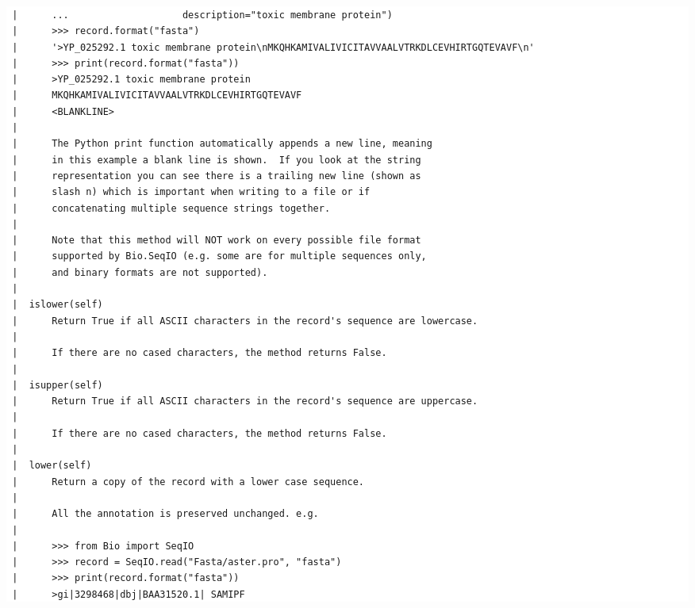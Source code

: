      |      ...                    description="toxic membrane protein")
     |      >>> record.format("fasta")
     |      '>YP_025292.1 toxic membrane protein\nMKQHKAMIVALIVICITAVVAALVTRKDLCEVHIRTGQTEVAVF\n'
     |      >>> print(record.format("fasta"))
     |      >YP_025292.1 toxic membrane protein
     |      MKQHKAMIVALIVICITAVVAALVTRKDLCEVHIRTGQTEVAVF
     |      <BLANKLINE>
     |      
     |      The Python print function automatically appends a new line, meaning
     |      in this example a blank line is shown.  If you look at the string
     |      representation you can see there is a trailing new line (shown as
     |      slash n) which is important when writing to a file or if
     |      concatenating multiple sequence strings together.
     |      
     |      Note that this method will NOT work on every possible file format
     |      supported by Bio.SeqIO (e.g. some are for multiple sequences only,
     |      and binary formats are not supported).
     |  
     |  islower(self)
     |      Return True if all ASCII characters in the record's sequence are lowercase.
     |      
     |      If there are no cased characters, the method returns False.
     |  
     |  isupper(self)
     |      Return True if all ASCII characters in the record's sequence are uppercase.
     |      
     |      If there are no cased characters, the method returns False.
     |  
     |  lower(self)
     |      Return a copy of the record with a lower case sequence.
     |      
     |      All the annotation is preserved unchanged. e.g.
     |      
     |      >>> from Bio import SeqIO
     |      >>> record = SeqIO.read("Fasta/aster.pro", "fasta")
     |      >>> print(record.format("fasta"))
     |      >gi|3298468|dbj|BAA31520.1| SAMIPF